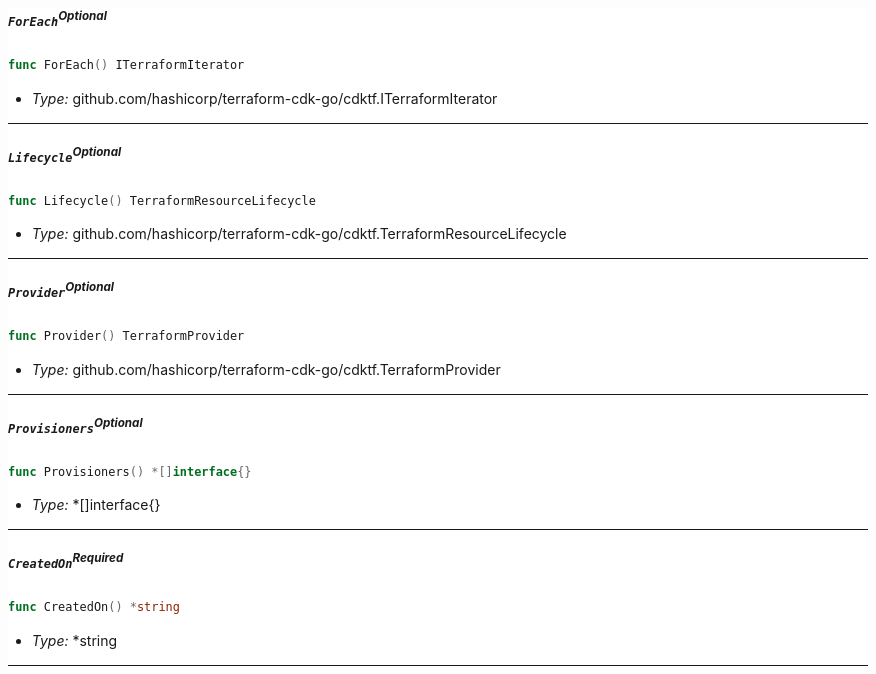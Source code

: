
##### `ForEach`<sup>Optional</sup> <a name="ForEach" id="@cdktf/provider-cloudflare.web3Hostname.Web3Hostname.property.forEach"></a>

```go
func ForEach() ITerraformIterator
```

- *Type:* github.com/hashicorp/terraform-cdk-go/cdktf.ITerraformIterator

---

##### `Lifecycle`<sup>Optional</sup> <a name="Lifecycle" id="@cdktf/provider-cloudflare.web3Hostname.Web3Hostname.property.lifecycle"></a>

```go
func Lifecycle() TerraformResourceLifecycle
```

- *Type:* github.com/hashicorp/terraform-cdk-go/cdktf.TerraformResourceLifecycle

---

##### `Provider`<sup>Optional</sup> <a name="Provider" id="@cdktf/provider-cloudflare.web3Hostname.Web3Hostname.property.provider"></a>

```go
func Provider() TerraformProvider
```

- *Type:* github.com/hashicorp/terraform-cdk-go/cdktf.TerraformProvider

---

##### `Provisioners`<sup>Optional</sup> <a name="Provisioners" id="@cdktf/provider-cloudflare.web3Hostname.Web3Hostname.property.provisioners"></a>

```go
func Provisioners() *[]interface{}
```

- *Type:* *[]interface{}

---

##### `CreatedOn`<sup>Required</sup> <a name="CreatedOn" id="@cdktf/provider-cloudflare.web3Hostname.Web3Hostname.property.createdOn"></a>

```go
func CreatedOn() *string
```

- *Type:* *string

---
